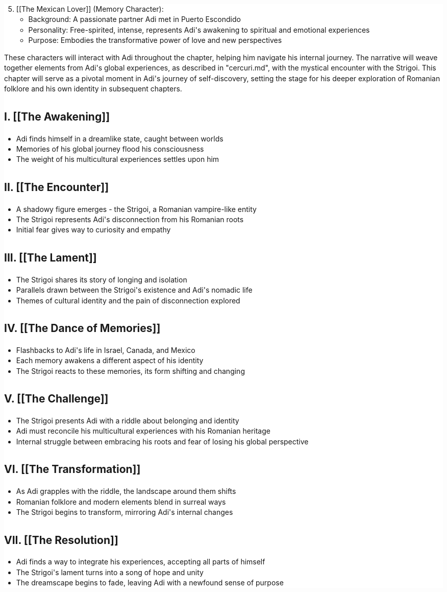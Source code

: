 5. [[The Mexican Lover]] (Memory Character):
   - Background: A passionate partner Adi met in Puerto Escondido
   - Personality: Free-spirited, intense, represents Adi's awakening to spiritual and emotional experiences
   - Purpose: Embodies the transformative power of love and new perspectives

These characters will interact with Adi throughout the chapter, helping him navigate his internal journey. The narrative will weave together elements from Adi's global experiences, as described in "cercuri.md", with the mystical encounter with the Strigoi. This chapter will serve as a pivotal moment in Adi's journey of self-discovery, setting the stage for his deeper exploration of Romanian folklore and his own identity in subsequent chapters.

## I. [[The Awakening]]
- Adi finds himself in a dreamlike state, caught between worlds
- Memories of his global journey flood his consciousness
- The weight of his multicultural experiences settles upon him

## II. [[The Encounter]]
- A shadowy figure emerges - the Strigoi, a Romanian vampire-like entity
- The Strigoi represents Adi's disconnection from his Romanian roots
- Initial fear gives way to curiosity and empathy

## III. [[The Lament]]
- The Strigoi shares its story of longing and isolation
- Parallels drawn between the Strigoi's existence and Adi's nomadic life
- Themes of cultural identity and the pain of disconnection explored

## IV. [[The Dance of Memories]]
- Flashbacks to Adi's life in Israel, Canada, and Mexico
- Each memory awakens a different aspect of his identity
- The Strigoi reacts to these memories, its form shifting and changing

## V. [[The Challenge]]
- The Strigoi presents Adi with a riddle about belonging and identity
- Adi must reconcile his multicultural experiences with his Romanian heritage
- Internal struggle between embracing his roots and fear of losing his global perspective

## VI. [[The Transformation]]
- As Adi grapples with the riddle, the landscape around them shifts
- Romanian folklore and modern elements blend in surreal ways
- The Strigoi begins to transform, mirroring Adi's internal changes

## VII. [[The Resolution]]
- Adi finds a way to integrate his experiences, accepting all parts of himself
- The Strigoi's lament turns into a song of hope and unity
- The dreamscape begins to fade, leaving Adi with a newfound sense of purpose
